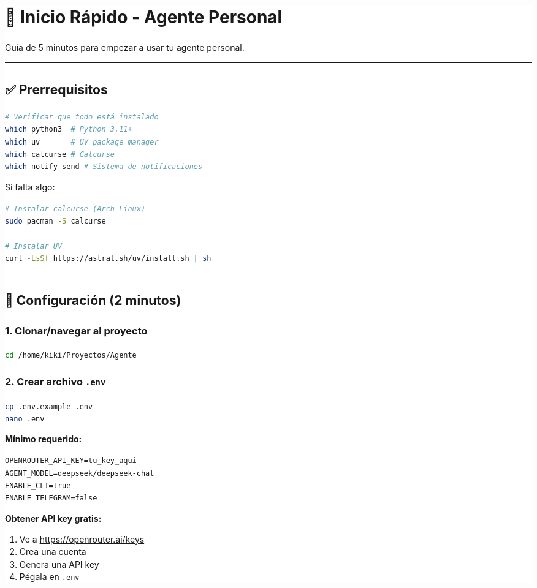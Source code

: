 # 🚀 Inicio Rápido - Agente Personal

Guía de 5 minutos para empezar a usar tu agente personal.

---

## ✅ Prerrequisitos

```bash
# Verificar que todo está instalado
which python3  # Python 3.11+
which uv       # UV package manager
which calcurse # Calcurse
which notify-send # Sistema de notificaciones
```

Si falta algo:
```bash
# Instalar calcurse (Arch Linux)
sudo pacman -S calcurse

# Instalar UV
curl -LsSf https://astral.sh/uv/install.sh | sh
```

---

## 🔧 Configuración (2 minutos)

### 1. Clonar/navegar al proyecto

```bash
cd /home/kiki/Proyectos/Agente
```

### 2. Crear archivo `.env`

```bash
cp .env.example .env
nano .env
```

**Mínimo requerido:**
```env
OPENROUTER_API_KEY=tu_key_aqui
AGENT_MODEL=deepseek/deepseek-chat
ENABLE_CLI=true
ENABLE_TELEGRAM=false
```

**Obtener API key gratis:**
1. Ve a https://openrouter.ai/keys
2. Crea una cuenta
3. Genera una API key
4. Pégala en `.env`
